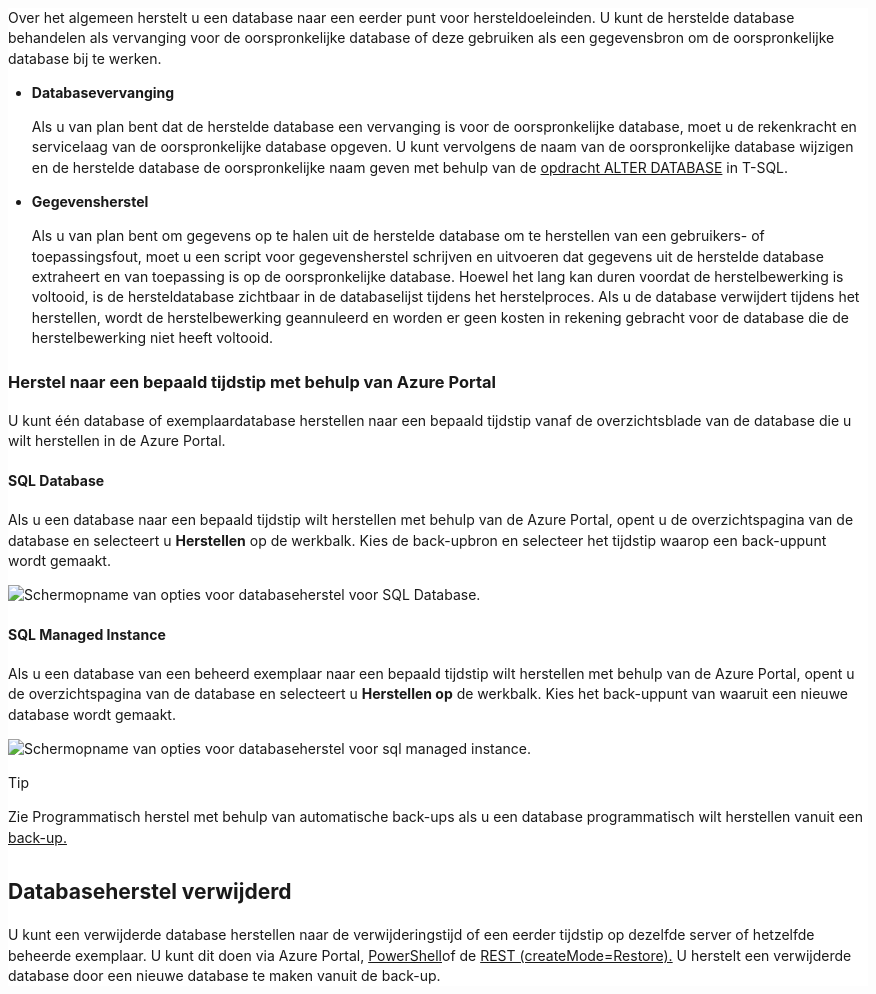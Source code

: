 Over het algemeen herstelt u een database naar een eerder punt voor hersteldoeleinden. U kunt de herstelde database behandelen als vervanging voor de oorspronkelijke database of deze gebruiken als een gegevensbron om de oorspronkelijke database bij te werken.

- **Databasevervanging**

  Als u van plan bent dat de herstelde database een vervanging is voor de oorspronkelijke database, moet u de rekenkracht en servicelaag van de oorspronkelijke database opgeven. U kunt vervolgens de naam van de oorspronkelijke database wijzigen en de herstelde database de oorspronkelijke naam geven met behulp van de [opdracht ALTER DATABASE](/sql/t-sql/statements/alter-database-azure-sql-database) in T-SQL.

- **Gegevensherstel**

  Als u van plan bent om gegevens op te halen uit de herstelde database om te herstellen van een gebruikers- of toepassingsfout, moet u een script voor gegevensherstel schrijven en uitvoeren dat gegevens uit de herstelde database extraheert en van toepassing is op de oorspronkelijke database. Hoewel het lang kan duren voordat de herstelbewerking is voltooid, is de hersteldatabase zichtbaar in de databaselijst tijdens het herstelproces. Als u de database verwijdert tijdens het herstellen, wordt de herstelbewerking geannuleerd en worden er geen kosten in rekening gebracht voor de database die de herstelbewerking niet heeft voltooid.
  
### <a name="point-in-time-restore-by-using-azure-portal"></a>Herstel naar een bepaald tijdstip met behulp van Azure Portal

U kunt één database of exemplaardatabase herstellen naar een bepaald tijdstip vanaf de overzichtsblade van de database die u wilt herstellen in de Azure Portal.

#### <a name="sql-database"></a>SQL Database

Als u een database naar een bepaald tijdstip wilt herstellen met behulp van de Azure Portal, opent u de overzichtspagina van de database en selecteert u **Herstellen** op de werkbalk. Kies de back-upbron en selecteer het tijdstip waarop een back-uppunt wordt gemaakt.

  ![Schermopname van opties voor databaseherstel voor SQL Database.](./media/recovery-using-backups/pitr-backup-sql-database-annotated.png)

#### <a name="sql-managed-instance"></a>SQL Managed Instance

Als u een database van een beheerd exemplaar naar een bepaald tijdstip wilt herstellen met behulp van de Azure Portal, opent u de overzichtspagina van de database en selecteert u **Herstellen op** de werkbalk. Kies het back-uppunt van waaruit een nieuwe database wordt gemaakt.

  ![Schermopname van opties voor databaseherstel voor sql managed instance.](./media/recovery-using-backups/pitr-backup-managed-instance-annotated.png)

> [!TIP]
> Zie Programmatisch herstel met behulp van automatische back-ups als u een database programmatisch wilt herstellen vanuit een [back-up.](recovery-using-backups.md)

## <a name="deleted-database-restore"></a>Databaseherstel verwijderd

U kunt een verwijderde database herstellen naar de verwijderingstijd of een eerder tijdstip op dezelfde server of hetzelfde beheerde exemplaar. U kunt dit doen via Azure Portal, [PowerShell](/powershell/module/az.sql/restore-azsqldatabase)of de [REST (createMode=Restore).](/rest/api/sql/databases/createorupdate) U herstelt een verwijderde database door een nieuwe database te maken vanuit de back-up.
